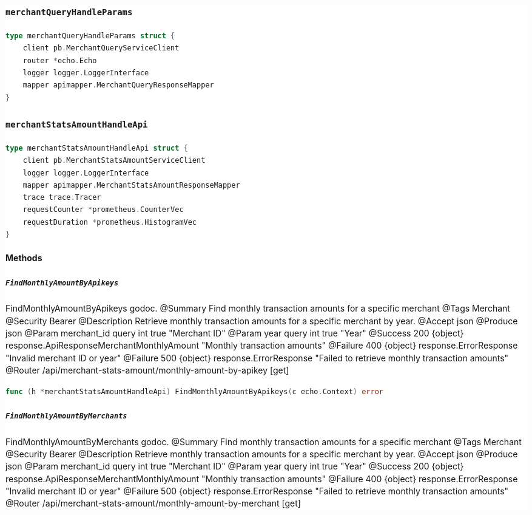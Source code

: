 ### `merchantQueryHandleParams`

```go
type merchantQueryHandleParams struct {
	client pb.MerchantQueryServiceClient
	router *echo.Echo
	logger logger.LoggerInterface
	mapper apimapper.MerchantQueryResponseMapper
}
```

### `merchantStatsAmountHandleApi`

```go
type merchantStatsAmountHandleApi struct {
	client pb.MerchantStatsAmountServiceClient
	logger logger.LoggerInterface
	mapper apimapper.MerchantStatsAmountResponseMapper
	trace trace.Tracer
	requestCounter *prometheus.CounterVec
	requestDuration *prometheus.HistogramVec
}
```

#### Methods

##### `FindMonthlyAmountByApikeys`

FindMonthlyAmountByApikeys godoc.
@Summary Find monthly transaction amounts for a specific merchant
@Tags Merchant
@Security Bearer
@Description Retrieve monthly transaction amounts for a specific merchant by year.
@Accept json
@Produce json
@Param merchant_id query int true "Merchant ID"
@Param year query int true "Year"
@Success 200 {object} response.ApiResponseMerchantMonthlyAmount "Monthly transaction amounts"
@Failure 400 {object} response.ErrorResponse "Invalid merchant ID or year"
@Failure 500 {object} response.ErrorResponse "Failed to retrieve monthly transaction amounts"
@Router /api/merchant-stats-amount/monthly-amount-by-apikey [get]

```go
func (h *merchantStatsAmountHandleApi) FindMonthlyAmountByApikeys(c echo.Context) error
```

##### `FindMonthlyAmountByMerchants`

FindMonthlyAmountByMerchants godoc.
@Summary Find monthly transaction amounts for a specific merchant
@Tags Merchant
@Security Bearer
@Description Retrieve monthly transaction amounts for a specific merchant by year.
@Accept json
@Produce json
@Param merchant_id query int true "Merchant ID"
@Param year query int true "Year"
@Success 200 {object} response.ApiResponseMerchantMonthlyAmount "Monthly transaction amounts"
@Failure 400 {object} response.ErrorResponse "Invalid merchant ID or year"
@Failure 500 {object} response.ErrorResponse "Failed to retrieve monthly transaction amounts"
@Router /api/merchant-stats-amount/monthly-amount-by-merchant [get]
